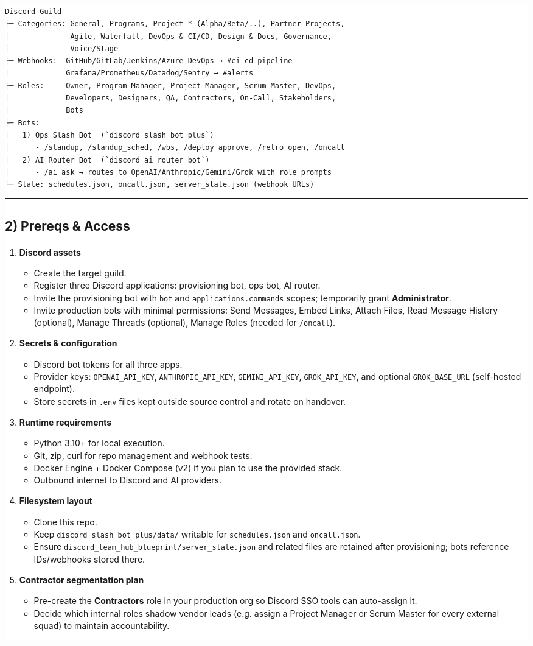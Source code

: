 ```
Discord Guild
├─ Categories: General, Programs, Project-* (Alpha/Beta/..), Partner-Projects,
│              Agile, Waterfall, DevOps & CI/CD, Design & Docs, Governance,
│              Voice/Stage
├─ Webhooks:  GitHub/GitLab/Jenkins/Azure DevOps → #ci-cd-pipeline
│             Grafana/Prometheus/Datadog/Sentry → #alerts
├─ Roles:     Owner, Program Manager, Project Manager, Scrum Master, DevOps,
│             Developers, Designers, QA, Contractors, On-Call, Stakeholders,
│             Bots
├─ Bots:
│   1) Ops Slash Bot  (`discord_slash_bot_plus`)
│      - /standup, /standup_sched, /wbs, /deploy approve, /retro open, /oncall
│   2) AI Router Bot  (`discord_ai_router_bot`)
│      - /ai ask → routes to OpenAI/Anthropic/Gemini/Grok with role prompts
└─ State: schedules.json, oncall.json, server_state.json (webhook URLs)
```

---

## 2) Prereqs & Access

1. **Discord assets**
   - Create the target guild.
   - Register three Discord applications: provisioning bot, ops bot, AI router.
   - Invite the provisioning bot with `bot` and `applications.commands` scopes;
     temporarily grant **Administrator**.
   - Invite production bots with minimal permissions: Send Messages, Embed Links,
     Attach Files, Read Message History (optional), Manage Threads (optional),
     Manage Roles (needed for `/oncall`).

2. **Secrets & configuration**
   - Discord bot tokens for all three apps.
   - Provider keys: `OPENAI_API_KEY`, `ANTHROPIC_API_KEY`, `GEMINI_API_KEY`,
     `GROK_API_KEY`, and optional `GROK_BASE_URL` (self-hosted endpoint).
   - Store secrets in `.env` files kept outside source control and rotate on
     handover.

3. **Runtime requirements**
   - Python 3.10+ for local execution.
   - Git, zip, curl for repo management and webhook tests.
   - Docker Engine + Docker Compose (v2) if you plan to use the provided stack.
   - Outbound internet to Discord and AI providers.

4. **Filesystem layout**
   - Clone this repo.
   - Keep `discord_slash_bot_plus/data/` writable for `schedules.json` and
     `oncall.json`.
   - Ensure `discord_team_hub_blueprint/server_state.json` and related files are
     retained after provisioning; bots reference IDs/webhooks stored there.
5. **Contractor segmentation plan**
   - Pre-create the **Contractors** role in your production org so Discord SSO
     tools can auto-assign it.
   - Decide which internal roles shadow vendor leads (e.g. assign a Project
     Manager or Scrum Master for every external squad) to maintain accountability.

---